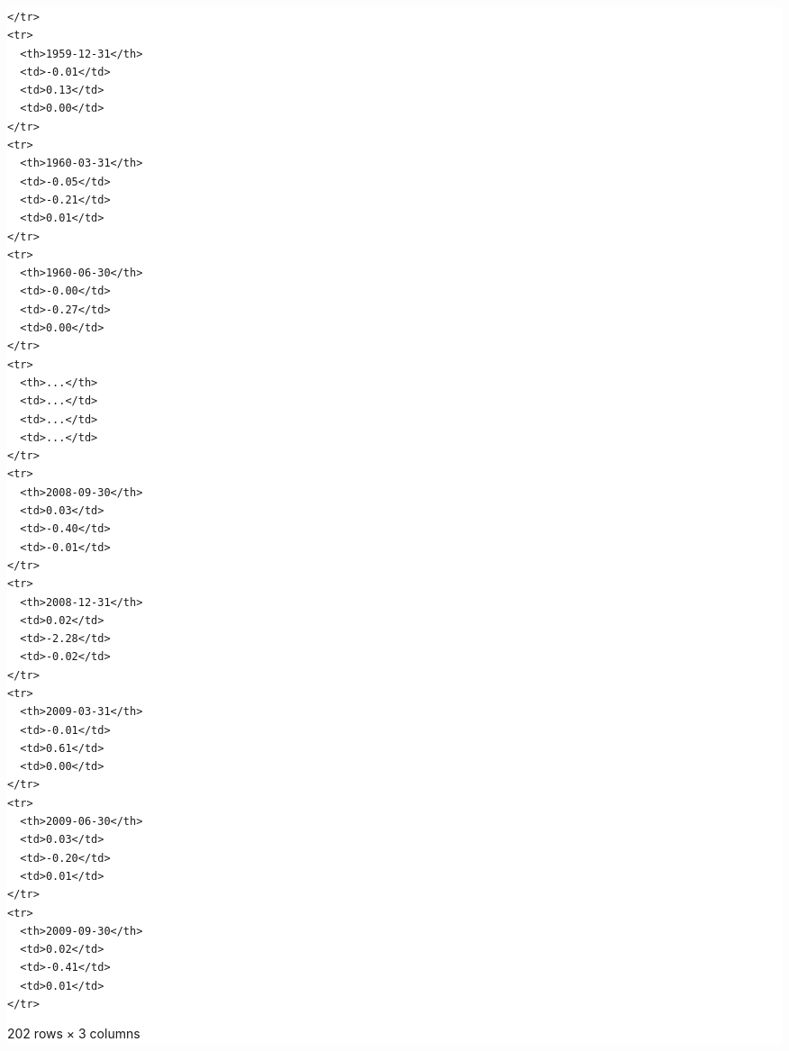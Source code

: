    </tr>
    <tr>
      <th>1959-12-31</th>
      <td>-0.01</td>
      <td>0.13</td>
      <td>0.00</td>
    </tr>
    <tr>
      <th>1960-03-31</th>
      <td>-0.05</td>
      <td>-0.21</td>
      <td>0.01</td>
    </tr>
    <tr>
      <th>1960-06-30</th>
      <td>-0.00</td>
      <td>-0.27</td>
      <td>0.00</td>
    </tr>
    <tr>
      <th>...</th>
      <td>...</td>
      <td>...</td>
      <td>...</td>
    </tr>
    <tr>
      <th>2008-09-30</th>
      <td>0.03</td>
      <td>-0.40</td>
      <td>-0.01</td>
    </tr>
    <tr>
      <th>2008-12-31</th>
      <td>0.02</td>
      <td>-2.28</td>
      <td>-0.02</td>
    </tr>
    <tr>
      <th>2009-03-31</th>
      <td>-0.01</td>
      <td>0.61</td>
      <td>0.00</td>
    </tr>
    <tr>
      <th>2009-06-30</th>
      <td>0.03</td>
      <td>-0.20</td>
      <td>0.01</td>
    </tr>
    <tr>
      <th>2009-09-30</th>
      <td>0.02</td>
      <td>-0.41</td>
      <td>0.01</td>
    </tr>
  </tbody>
</table>
<p>202 rows × 3 columns</p>
</div>
    <div class="colab-df-buttons">
